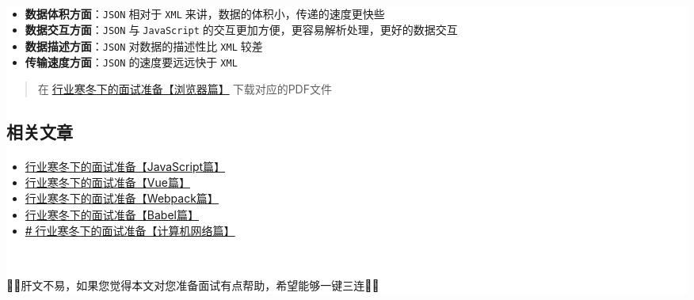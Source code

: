 -   **数据体积方面**：`JSON` 相对于 `XML` 来讲，数据的体积小，传递的速度更快些
-   **数据交互方面**：`JSON` 与 `JavaScript` 的交互更加方便，更容易解析处理，更好的数据交互
-   **数据描述方面**：`JSON` 对数据的描述性比 `XML` 较差
-   **传输速度方面**：`JSON` 的速度要远远快于 `XML`

> 在 [行业寒冬下的面试准备【浏览器篇】](https://github.com/Mohan710/file-collection/blob/dev/file/%E8%A1%8C%E4%B8%9A%E5%AF%92%E5%86%AC%E4%B8%8B%E7%9A%84%E9%9D%A2%E8%AF%95%E5%87%86%E5%A4%87%E3%80%90%E6%B5%8F%E8%A7%88%E5%99%A8%E7%AF%87%E3%80%91.pdf) 下载对应的PDF文件

## 相关文章

- [行业寒冬下的面试准备【JavaScript篇】](https://juejin.cn/post/7124575225278103559)
- [行业寒冬下的面试准备【Vue篇】](https://juejin.cn/post/7123908796048474120)
- [行业寒冬下的面试准备【Webpack篇】](https://juejin.cn/post/7124214145515257893)
- [行业寒冬下的面试准备【Babel篇】](https://juejin.cn/post/7124226202549633037)
- [# 行业寒冬下的面试准备【计算机网络篇】](https://juejin.cn/post/7125325717524463624)

<br>


🧡🧡肝文不易，如果您觉得本文对您准备面试有点帮助，希望能够一键三连🧡🧡
